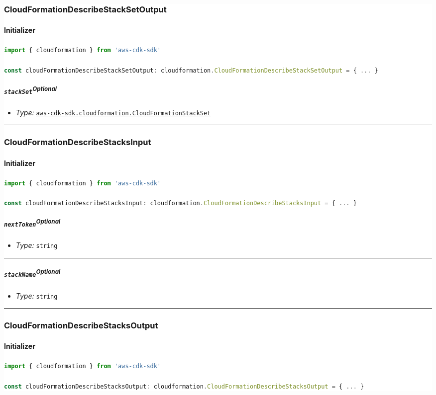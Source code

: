 
### CloudFormationDescribeStackSetOutput <a name="aws-cdk-sdk.cloudformation.CloudFormationDescribeStackSetOutput"></a>

#### Initializer <a name="[object Object].Initializer"></a>

```typescript
import { cloudformation } from 'aws-cdk-sdk'

const cloudFormationDescribeStackSetOutput: cloudformation.CloudFormationDescribeStackSetOutput = { ... }
```

##### `stackSet`<sup>Optional</sup> <a name="aws-cdk-sdk.cloudformation.CloudFormationDescribeStackSetOutput.property.stackSet"></a>

- *Type:* [`aws-cdk-sdk.cloudformation.CloudFormationStackSet`](#aws-cdk-sdk.cloudformation.CloudFormationStackSet)

---

### CloudFormationDescribeStacksInput <a name="aws-cdk-sdk.cloudformation.CloudFormationDescribeStacksInput"></a>

#### Initializer <a name="[object Object].Initializer"></a>

```typescript
import { cloudformation } from 'aws-cdk-sdk'

const cloudFormationDescribeStacksInput: cloudformation.CloudFormationDescribeStacksInput = { ... }
```

##### `nextToken`<sup>Optional</sup> <a name="aws-cdk-sdk.cloudformation.CloudFormationDescribeStacksInput.property.nextToken"></a>

- *Type:* `string`

---

##### `stackName`<sup>Optional</sup> <a name="aws-cdk-sdk.cloudformation.CloudFormationDescribeStacksInput.property.stackName"></a>

- *Type:* `string`

---

### CloudFormationDescribeStacksOutput <a name="aws-cdk-sdk.cloudformation.CloudFormationDescribeStacksOutput"></a>

#### Initializer <a name="[object Object].Initializer"></a>

```typescript
import { cloudformation } from 'aws-cdk-sdk'

const cloudFormationDescribeStacksOutput: cloudformation.CloudFormationDescribeStacksOutput = { ... }
```
